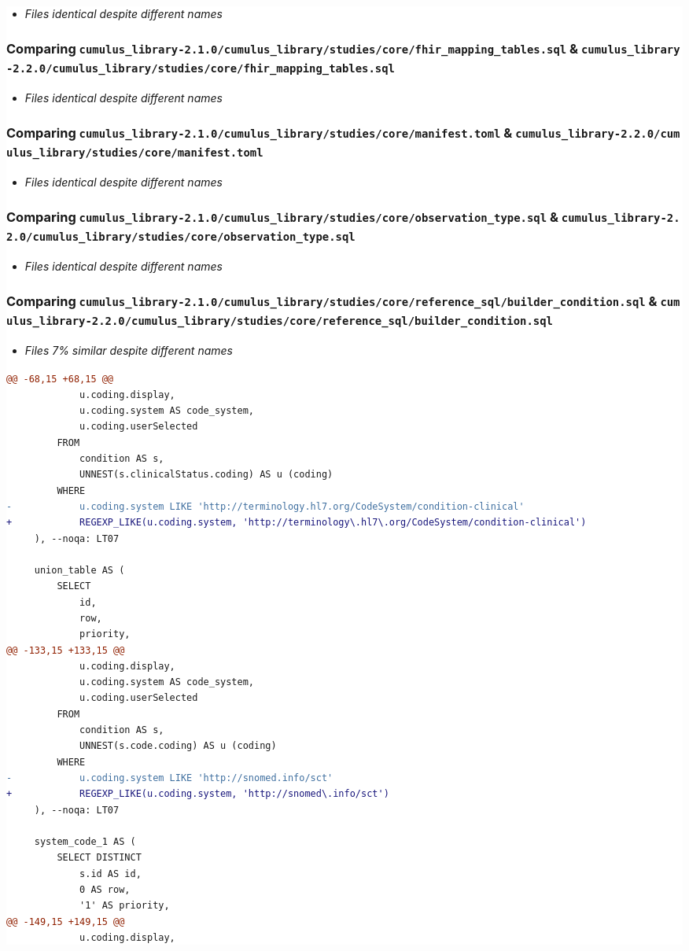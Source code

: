  * *Files identical despite different names*

### Comparing `cumulus_library-2.1.0/cumulus_library/studies/core/fhir_mapping_tables.sql` & `cumulus_library-2.2.0/cumulus_library/studies/core/fhir_mapping_tables.sql`

 * *Files identical despite different names*

### Comparing `cumulus_library-2.1.0/cumulus_library/studies/core/manifest.toml` & `cumulus_library-2.2.0/cumulus_library/studies/core/manifest.toml`

 * *Files identical despite different names*

### Comparing `cumulus_library-2.1.0/cumulus_library/studies/core/observation_type.sql` & `cumulus_library-2.2.0/cumulus_library/studies/core/observation_type.sql`

 * *Files identical despite different names*

### Comparing `cumulus_library-2.1.0/cumulus_library/studies/core/reference_sql/builder_condition.sql` & `cumulus_library-2.2.0/cumulus_library/studies/core/reference_sql/builder_condition.sql`

 * *Files 7% similar despite different names*

```diff
@@ -68,15 +68,15 @@
             u.coding.display,
             u.coding.system AS code_system,
             u.coding.userSelected
         FROM
             condition AS s,
             UNNEST(s.clinicalStatus.coding) AS u (coding)
         WHERE
-            u.coding.system LIKE 'http://terminology.hl7.org/CodeSystem/condition-clinical'
+            REGEXP_LIKE(u.coding.system, 'http://terminology\.hl7\.org/CodeSystem/condition-clinical')
     ), --noqa: LT07
 
     union_table AS (
         SELECT
             id,
             row,
             priority,
@@ -133,15 +133,15 @@
             u.coding.display,
             u.coding.system AS code_system,
             u.coding.userSelected
         FROM
             condition AS s,
             UNNEST(s.code.coding) AS u (coding)
         WHERE
-            u.coding.system LIKE 'http://snomed.info/sct'
+            REGEXP_LIKE(u.coding.system, 'http://snomed\.info/sct')
     ), --noqa: LT07
 
     system_code_1 AS (
         SELECT DISTINCT
             s.id AS id,
             0 AS row,
             '1' AS priority,
@@ -149,15 +149,15 @@
             u.coding.display,
```